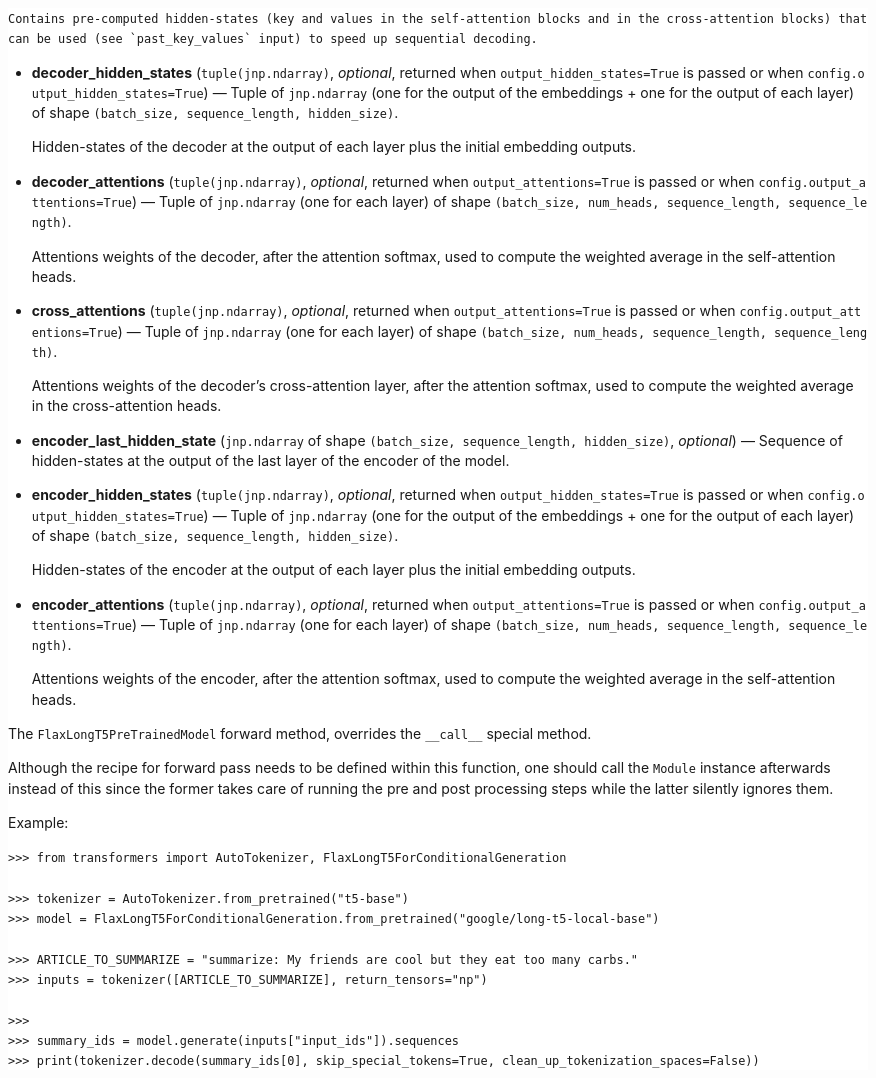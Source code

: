     Contains pre-computed hidden-states (key and values in the self-attention blocks and in the cross-attention blocks) that can be used (see `past_key_values` input) to speed up sequential decoding.
    
-   **decoder\_hidden\_states** (`tuple(jnp.ndarray)`, _optional_, returned when `output_hidden_states=True` is passed or when `config.output_hidden_states=True`) — Tuple of `jnp.ndarray` (one for the output of the embeddings + one for the output of each layer) of shape `(batch_size, sequence_length, hidden_size)`.
    
    Hidden-states of the decoder at the output of each layer plus the initial embedding outputs.
    
-   **decoder\_attentions** (`tuple(jnp.ndarray)`, _optional_, returned when `output_attentions=True` is passed or when `config.output_attentions=True`) — Tuple of `jnp.ndarray` (one for each layer) of shape `(batch_size, num_heads, sequence_length, sequence_length)`.
    
    Attentions weights of the decoder, after the attention softmax, used to compute the weighted average in the self-attention heads.
    
-   **cross\_attentions** (`tuple(jnp.ndarray)`, _optional_, returned when `output_attentions=True` is passed or when `config.output_attentions=True`) — Tuple of `jnp.ndarray` (one for each layer) of shape `(batch_size, num_heads, sequence_length, sequence_length)`.
    
    Attentions weights of the decoder’s cross-attention layer, after the attention softmax, used to compute the weighted average in the cross-attention heads.
    
-   **encoder\_last\_hidden\_state** (`jnp.ndarray` of shape `(batch_size, sequence_length, hidden_size)`, _optional_) — Sequence of hidden-states at the output of the last layer of the encoder of the model.
    
-   **encoder\_hidden\_states** (`tuple(jnp.ndarray)`, _optional_, returned when `output_hidden_states=True` is passed or when `config.output_hidden_states=True`) — Tuple of `jnp.ndarray` (one for the output of the embeddings + one for the output of each layer) of shape `(batch_size, sequence_length, hidden_size)`.
    
    Hidden-states of the encoder at the output of each layer plus the initial embedding outputs.
    
-   **encoder\_attentions** (`tuple(jnp.ndarray)`, _optional_, returned when `output_attentions=True` is passed or when `config.output_attentions=True`) — Tuple of `jnp.ndarray` (one for each layer) of shape `(batch_size, num_heads, sequence_length, sequence_length)`.
    
    Attentions weights of the encoder, after the attention softmax, used to compute the weighted average in the self-attention heads.
    

The `FlaxLongT5PreTrainedModel` forward method, overrides the `__call__` special method.

Although the recipe for forward pass needs to be defined within this function, one should call the `Module` instance afterwards instead of this since the former takes care of running the pre and post processing steps while the latter silently ignores them.

Example:

```
>>> from transformers import AutoTokenizer, FlaxLongT5ForConditionalGeneration

>>> tokenizer = AutoTokenizer.from_pretrained("t5-base")
>>> model = FlaxLongT5ForConditionalGeneration.from_pretrained("google/long-t5-local-base")

>>> ARTICLE_TO_SUMMARIZE = "summarize: My friends are cool but they eat too many carbs."
>>> inputs = tokenizer([ARTICLE_TO_SUMMARIZE], return_tensors="np")

>>> 
>>> summary_ids = model.generate(inputs["input_ids"]).sequences
>>> print(tokenizer.decode(summary_ids[0], skip_special_tokens=True, clean_up_tokenization_spaces=False))
```
